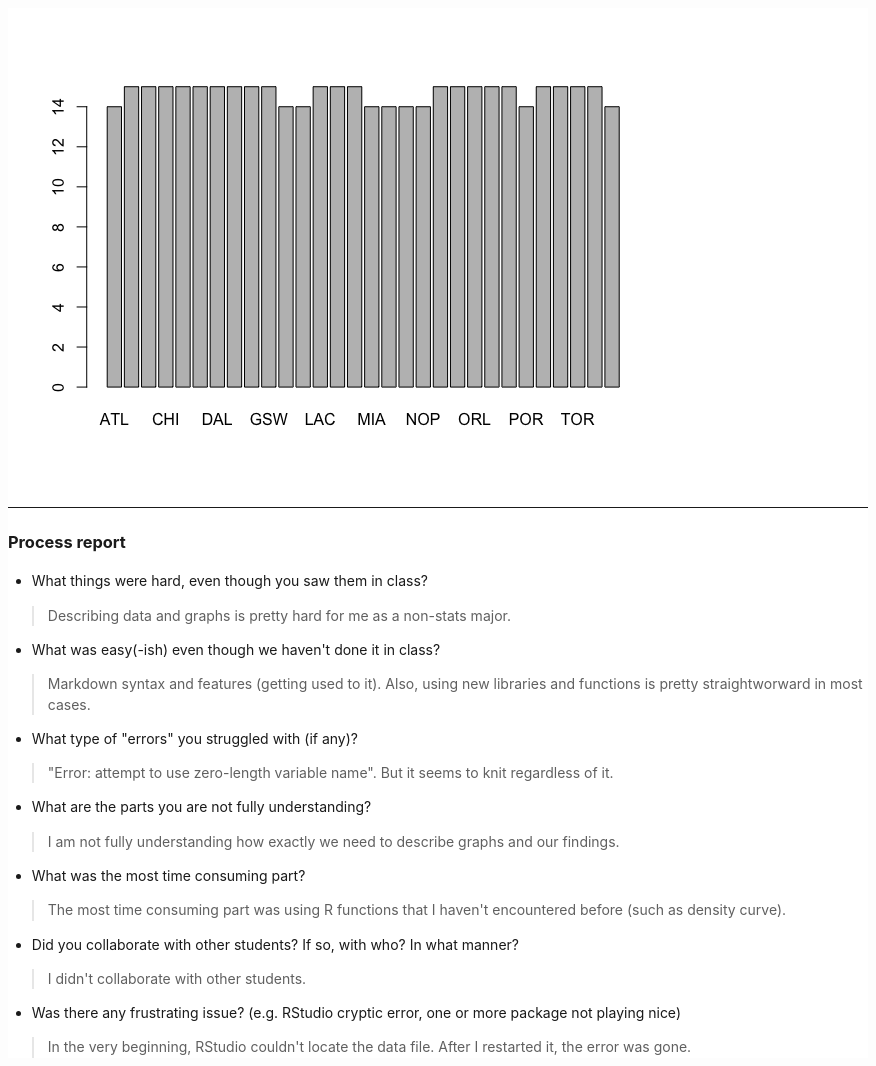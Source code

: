 ![](up02-vitali-shypko_files/figure-markdown_github-ascii_identifiers/unnamed-chunk-19-1.png)

------------------------------------------------------------------------

### Process report

-   What things were hard, even though you saw them in class?

> Describing data and graphs is pretty hard for me as a non-stats major.

-   What was easy(-ish) even though we haven't done it in class?

> Markdown syntax and features (getting used to it). Also, using new libraries and functions is pretty straightworward in most cases.

-   What type of "errors" you struggled with (if any)?

> "Error: attempt to use zero-length variable name". But it seems to knit regardless of it.

-   What are the parts you are not fully understanding?

> I am not fully understanding how exactly we need to describe graphs and our findings.

-   What was the most time consuming part?

> The most time consuming part was using R functions that I haven't encountered before (such as density curve).

-   Did you collaborate with other students? If so, with who? In what manner?

> I didn't collaborate with other students.

-   Was there any frustrating issue? (e.g. RStudio cryptic error, one or more package not playing nice)

> In the very beginning, RStudio couldn't locate the data file. After I restarted it, the error was gone.
